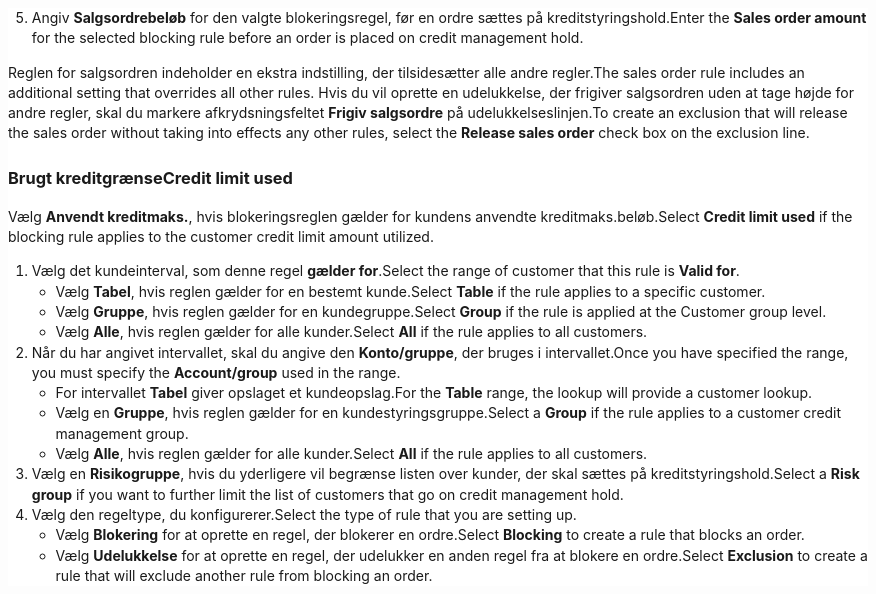 5. <span data-ttu-id="cae57-204">Angiv **Salgsordrebeløb** for den valgte blokeringsregel, før en ordre sættes på kreditstyringshold.</span><span class="sxs-lookup"><span data-stu-id="cae57-204">Enter the **Sales order amount** for the selected blocking rule before an order is placed on credit management hold.</span></span> 

<span data-ttu-id="cae57-205">Reglen for salgsordren indeholder en ekstra indstilling, der tilsidesætter alle andre regler.</span><span class="sxs-lookup"><span data-stu-id="cae57-205">The sales order rule includes an additional setting that overrides all other rules.</span></span> <span data-ttu-id="cae57-206">Hvis du vil oprette en udelukkelse, der frigiver salgsordren uden at tage højde for andre regler, skal du markere afkrydsningsfeltet **Frigiv salgsordre** på udelukkelseslinjen.</span><span class="sxs-lookup"><span data-stu-id="cae57-206">To create an exclusion that will release the sales order without taking into effects any other rules, select the **Release sales order** check box on the exclusion line.</span></span>

### <a name="credit-limit-used"></a><span data-ttu-id="cae57-207">Brugt kreditgrænse</span><span class="sxs-lookup"><span data-stu-id="cae57-207">Credit limit used</span></span>

<span data-ttu-id="cae57-208">Vælg **Anvendt kreditmaks.**, hvis blokeringsreglen gælder for kundens anvendte kreditmaks.beløb.</span><span class="sxs-lookup"><span data-stu-id="cae57-208">Select **Credit limit used**  if the blocking rule applies to the customer credit limit amount utilized.</span></span>
1. <span data-ttu-id="cae57-209">Vælg det kundeinterval, som denne regel **gælder for**.</span><span class="sxs-lookup"><span data-stu-id="cae57-209">Select the range of customer that this rule is **Valid for**.</span></span>
   - <span data-ttu-id="cae57-210">Vælg **Tabel**, hvis reglen gælder for en bestemt kunde.</span><span class="sxs-lookup"><span data-stu-id="cae57-210">Select **Table** if the rule applies to a specific customer.</span></span>
   - <span data-ttu-id="cae57-211">Vælg **Gruppe**, hvis reglen gælder for en kundegruppe.</span><span class="sxs-lookup"><span data-stu-id="cae57-211">Select **Group** if the rule is applied at the Customer group level.</span></span> 
   - <span data-ttu-id="cae57-212">Vælg **Alle**, hvis reglen gælder for alle kunder.</span><span class="sxs-lookup"><span data-stu-id="cae57-212">Select **All** if the rule applies to all customers.</span></span>
2. <span data-ttu-id="cae57-213">Når du har angivet intervallet, skal du angive den **Konto/gruppe**, der bruges i intervallet.</span><span class="sxs-lookup"><span data-stu-id="cae57-213">Once you have specified the range, you must specify the **Account/group** used in the range.</span></span>
   - <span data-ttu-id="cae57-214">For intervallet **Tabel** giver opslaget et kundeopslag.</span><span class="sxs-lookup"><span data-stu-id="cae57-214">For the **Table** range, the lookup will provide a customer lookup.</span></span> 
   - <span data-ttu-id="cae57-215">Vælg en **Gruppe**, hvis reglen gælder for en kundestyringsgruppe.</span><span class="sxs-lookup"><span data-stu-id="cae57-215">Select a **Group** if the rule applies to a customer credit management group.</span></span>
   - <span data-ttu-id="cae57-216">Vælg **Alle**, hvis reglen gælder for alle kunder.</span><span class="sxs-lookup"><span data-stu-id="cae57-216">Select **All** if the rule applies to all customers.</span></span> 
3. <span data-ttu-id="cae57-217">Vælg en **Risikogruppe**, hvis du yderligere vil begrænse listen over kunder, der skal sættes på kreditstyringshold.</span><span class="sxs-lookup"><span data-stu-id="cae57-217">Select a **Risk group** if you want to further limit the list of customers that go on credit management hold.</span></span> 
4. <span data-ttu-id="cae57-218">Vælg den regeltype, du konfigurerer.</span><span class="sxs-lookup"><span data-stu-id="cae57-218">Select the type of rule that you are setting up.</span></span>
   - <span data-ttu-id="cae57-219">Vælg **Blokering** for at oprette en regel, der blokerer en ordre.</span><span class="sxs-lookup"><span data-stu-id="cae57-219">Select **Blocking** to create a rule that blocks an order.</span></span> 
   - <span data-ttu-id="cae57-220">Vælg **Udelukkelse** for at oprette en regel, der udelukker en anden regel fra at blokere en ordre.</span><span class="sxs-lookup"><span data-stu-id="cae57-220">Select **Exclusion** to create a rule that will exclude another rule from blocking an order.</span></span> 